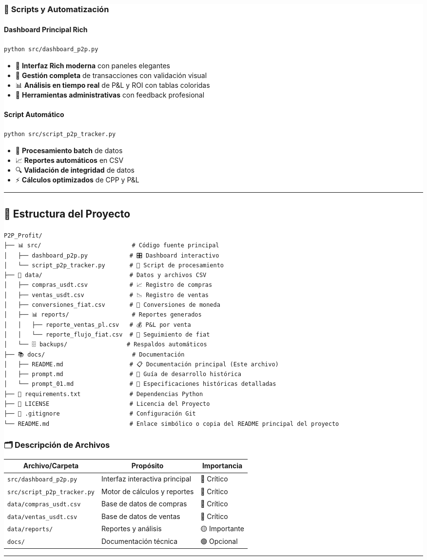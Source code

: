 ### 🚀 **Scripts y Automatización**

#### Dashboard Principal Rich
```bash
python src/dashboard_p2p.py
```
- 🌈 **Interfaz Rich moderna** con paneles elegantes
- 📝 **Gestión completa** de transacciones con validación visual
- 📊 **Análisis en tiempo real** de P&L y ROI con tablas coloridas
- 🔧 **Herramientas administrativas** con feedback profesional

#### Script Automático
```bash
python src/script_p2p_tracker.py
```
- 🤖 **Procesamiento batch** de datos
- 📈 **Reportes automáticos** en CSV
- 🔍 **Validación de integridad** de datos
- ⚡ **Cálculos optimizados** de CPP y P&L

---

## 📁 Estructura del Proyecto

```
P2P_Profit/
├── 📊 src/                          # Código fuente principal
│   ├── dashboard_p2p.py            # 🎛️ Dashboard interactivo
│   └── script_p2p_tracker.py       # 🤖 Script de procesamiento
├── 📁 data/                         # Datos y archivos CSV
│   ├── compras_usdt.csv            # 📈 Registro de compras
│   ├── ventas_usdt.csv             # 📉 Registro de ventas
│   ├── conversiones_fiat.csv       # 🔄 Conversiones de moneda
│   ├── 📊 reports/                  # Reportes generados
│   │   ├── reporte_ventas_pl.csv   # 💰 P&L por venta
│   │   └── reporte_flujo_fiat.csv  # 💱 Seguimiento de fiat
│   └── 🗄️ backups/                 # Respaldos automáticos
├── 📚 docs/                         # Documentación
│   ├── README.md                   # 📋 Documentación principal (Este archivo)
│   ├── prompt.md                   # 🔧 Guía de desarrollo histórica
│   └── prompt_01.md                # 📖 Especificaciones históricas detalladas
├── 🔧 requirements.txt              # Dependencias Python
├── 📜 LICENSE                       # Licencia del Proyecto
├── 🚫 .gitignore                    # Configuración Git
└── README.md                       # Enlace simbólico o copia del README principal del proyecto
```

### 🗂️ **Descripción de Archivos**

| Archivo/Carpeta | Propósito | Importancia |
|-----------------|-----------|-------------|
| `src/dashboard_p2p.py` | Interfaz interactiva principal | 🔴 Crítico |
| `src/script_p2p_tracker.py` | Motor de cálculos y reportes | 🔴 Crítico |
| `data/compras_usdt.csv` | Base de datos de compras | 🔴 Crítico |
| `data/ventas_usdt.csv` | Base de datos de ventas | 🔴 Crítico |
| `data/reports/` | Reportes y análisis | 🟡 Importante |
| `docs/` | Documentación técnica | 🟢 Opcional |

---
